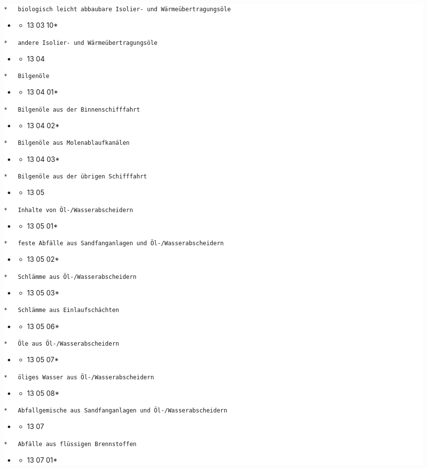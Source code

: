     *   biologisch leicht abbaubare Isolier- und Wärmeübertragungsöle


*    *   13 03 10\*

    *   andere Isolier- und Wärmeübertragungsöle


*    *   13 04

    *   Bilgenöle


*    *   13 04 01\*

    *   Bilgenöle aus der Binnenschifffahrt


*    *   13 04 02\*

    *   Bilgenöle aus Molenablaufkanälen


*    *   13 04 03\*

    *   Bilgenöle aus der übrigen Schifffahrt


*    *   13 05

    *   Inhalte von Öl-/Wasserabscheidern


*    *   13 05 01\*

    *   feste Abfälle aus Sandfanganlagen und Öl-/Wasserabscheidern


*    *   13 05 02\*

    *   Schlämme aus Öl-/Wasserabscheidern


*    *   13 05 03\*

    *   Schlämme aus Einlaufschächten


*    *   13 05 06\*

    *   Öle aus Öl-/Wasserabscheidern


*    *   13 05 07\*

    *   öliges Wasser aus Öl-/Wasserabscheidern


*    *   13 05 08\*

    *   Abfallgemische aus Sandfanganlagen und Öl-/Wasserabscheidern


*    *   13 07

    *   Abfälle aus flüssigen Brennstoffen


*    *   13 07 01\*
